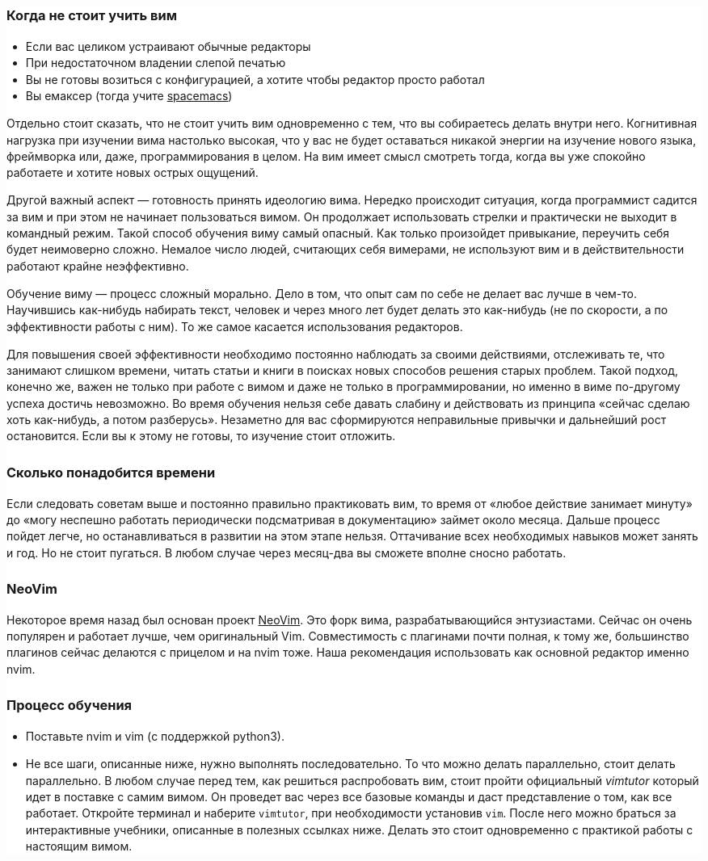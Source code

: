 ### Когда не стоит учить вим

* Если вас целиком устраивают обычные редакторы
* При недостаточном владении слепой печатью
* Вы не готовы возиться с конфигурацией, а хотите чтобы редактор просто работал
* Вы емаксер (тогда учите [spacemacs](https://github.com/syl20bnr/spacemacs))

Отдельно стоит сказать, что не стоит учить вим одновременно с тем, что вы собираетесь делать внутри него. Когнитивная нагрузка при изучении вима настолько высокая, что у вас не будет оставаться никакой энергии на изучение нового языка, фреймворка или, даже, программирования в целом. На вим имеет смысл смотреть тогда, когда вы уже спокойно работаете и хотите новых острых ощущений.

Другой важный аспект — готовность принять идеологию вима. Нередко происходит ситуация, когда программист садится за вим и при этом не начинает пользоваться вимом. Он продолжает использовать стрелки и практически не выходит в командный режим. Такой способ обучения виму самый опасный. Как только произойдет привыкание, переучить себя будет неимоверно сложно. Немалое число людей, считающих себя вимерами, не используют вим и в действительности работают крайне неэффективно.

Обучение виму — процесс сложный морально. Дело в том, что опыт сам по себе не делает вас лучше в чем-то. Научившись как-нибудь набирать текст, человек и через много лет будет делать это как-нибудь (не по скорости, а по эффективности работы с ним). То же самое касается использования редакторов.

Для повышения своей эффективности необходимо постоянно наблюдать за своими действиями, отслеживать те, что занимают слишком времени, читать статьи и книги в поисках новых способов решения старых проблем. Такой подход, конечно же, важен не только при работе с вимом и даже не только в программировании, но именно в виме по-другому успеха достичь невозможно. Во время обучения нельзя себе давать слабину и действовать из принципа «сейчас сделаю хоть как-нибудь, а потом разберусь». Незаметно для вас сформируются неправильные привычки и дальнейший рост остановится. Если вы к этому не готовы, то изучение стоит отложить.

### Сколько понадобится времени

Если следовать советам выше и постоянно правильно практиковать вим, то время от «любое действие занимает минуту» до «могу неспешно работать периодически подсматривая в документацию» займет около месяца. Дальше процесс пойдет легче, но останавливаться в развитии на этом этапе нельзя. Оттачивание всех необходимых навыков может занять и год. Но не стоит пугаться. В любом случае через месяц-два вы сможете вполне сносно работать.

### NeoVim

Некоторое время назад был основан проект [NeoVim](https://neovim.io/). Это форк вима, разрабатывающийся энтузиастами. Сейчас он очень популярен и работает лучше, чем оригинальный Vim. Совместимость с плагинами почти полная, к тому же, большинство плагинов сейчас делаются с прицелом и на nvim тоже. Наша рекомендация использовать как основной редактор именно nvim.

### Процесс обучения

* Поставьте nvim и vim (с поддержкой python3).

* Не все шаги, описанные ниже, нужно выполнять последовательно. То что можно делать параллельно, стоит делать параллельно. В любом случае перед тем, как решиться распробовать вим, стоит пройти официальный _vimtutor_ который идет в поставке с самим вимом. Он проведет вас через все базовые команды и даст представление о том, как все работает. Откройте терминал и наберите `vimtutor`, при необходимости установив `vim`. После него можно браться за интерактивные учебники, описанные в полезных ссылках ниже. Делать это стоит одновременно с практикой работы с настоящим вимом.
